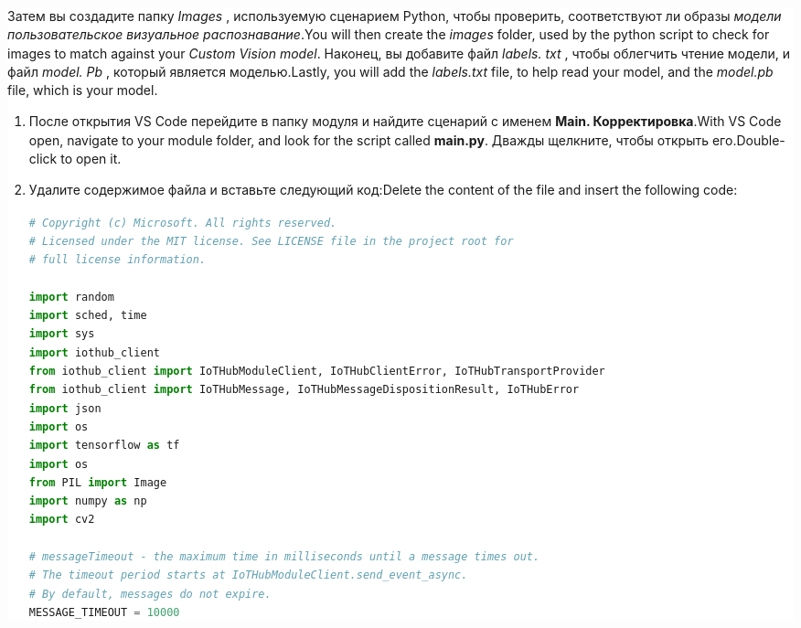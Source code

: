<span data-ttu-id="79e0c-355">Затем вы создадите папку *Images* , используемую сценарием Python, чтобы проверить, соответствуют ли образы *модели пользовательское визуальное распознавание*.</span><span class="sxs-lookup"><span data-stu-id="79e0c-355">You will then create the *images* folder, used by the python script to check for images to match against your *Custom Vision model*.</span></span> <span data-ttu-id="79e0c-356">Наконец, вы добавите файл *labels. txt* , чтобы облегчить чтение модели, и файл *model. Pb* , который является моделью.</span><span class="sxs-lookup"><span data-stu-id="79e0c-356">Lastly, you will add the *labels.txt* file, to help read your model, and the *model.pb* file, which is your model.</span></span>

1. <span data-ttu-id="79e0c-357">После открытия VS Code перейдите в папку модуля и найдите сценарий с именем **<span></span>Main. Корректировка**.</span><span class="sxs-lookup"><span data-stu-id="79e0c-357">With VS Code open, navigate to your module folder, and look for the script called **main<span></span>.py**.</span></span> <span data-ttu-id="79e0c-358">Дважды щелкните, чтобы открыть его.</span><span class="sxs-lookup"><span data-stu-id="79e0c-358">Double-click to open it.</span></span>

2. <span data-ttu-id="79e0c-359">Удалите содержимое файла и вставьте следующий код:</span><span class="sxs-lookup"><span data-stu-id="79e0c-359">Delete the content of the file and insert the following code:</span></span>

    ```python
    # Copyright (c) Microsoft. All rights reserved.
    # Licensed under the MIT license. See LICENSE file in the project root for
    # full license information.

    import random
    import sched, time
    import sys
    import iothub_client
    from iothub_client import IoTHubModuleClient, IoTHubClientError, IoTHubTransportProvider
    from iothub_client import IoTHubMessage, IoTHubMessageDispositionResult, IoTHubError
    import json
    import os
    import tensorflow as tf
    import os
    from PIL import Image
    import numpy as np
    import cv2

    # messageTimeout - the maximum time in milliseconds until a message times out.
    # The timeout period starts at IoTHubModuleClient.send_event_async.
    # By default, messages do not expire.
    MESSAGE_TIMEOUT = 10000
